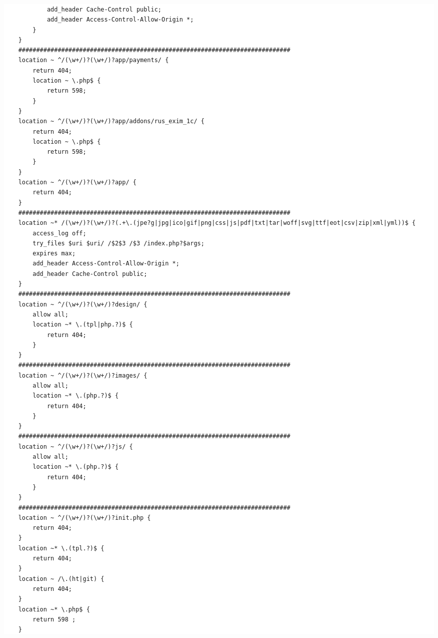 ```
            add_header Cache-Control public;
            add_header Access-Control-Allow-Origin *;
        }
    }
    ############################################################################
    location ~ ^/(\w+/)?(\w+/)?app/payments/ {
        return 404;
        location ~ \.php$ {
            return 598;
        }
    }
    location ~ ^/(\w+/)?(\w+/)?app/addons/rus_exim_1c/ {
        return 404;
        location ~ \.php$ {
            return 598;
        }
    }
    location ~ ^/(\w+/)?(\w+/)?app/ {
        return 404;
    }
    ############################################################################
    location ~* /(\w+/)?(\w+/)?(.+\.(jpe?g|jpg|ico|gif|png|css|js|pdf|txt|tar|woff|svg|ttf|eot|csv|zip|xml|yml))$ {
        access_log off;
        try_files $uri $uri/ /$2$3 /$3 /index.php?$args;
        expires max;
        add_header Access-Control-Allow-Origin *;
        add_header Cache-Control public;
    }
    ############################################################################
    location ~ ^/(\w+/)?(\w+/)?design/ {
        allow all;
        location ~* \.(tpl|php.?)$ {
            return 404;
        }
    }
    ############################################################################
    location ~ ^/(\w+/)?(\w+/)?images/ {
        allow all;
        location ~* \.(php.?)$ {
            return 404;
        }
    }
    ############################################################################
    location ~ ^/(\w+/)?(\w+/)?js/ {
        allow all;
        location ~* \.(php.?)$ {
            return 404;
        }
    }
    ############################################################################
    location ~ ^/(\w+/)?(\w+/)?init.php {
        return 404;
    }
    location ~* \.(tpl.?)$ {
        return 404;
    }
    location ~ /\.(ht|git) {
        return 404;
    }
    location ~* \.php$ {
        return 598 ;
    }
```